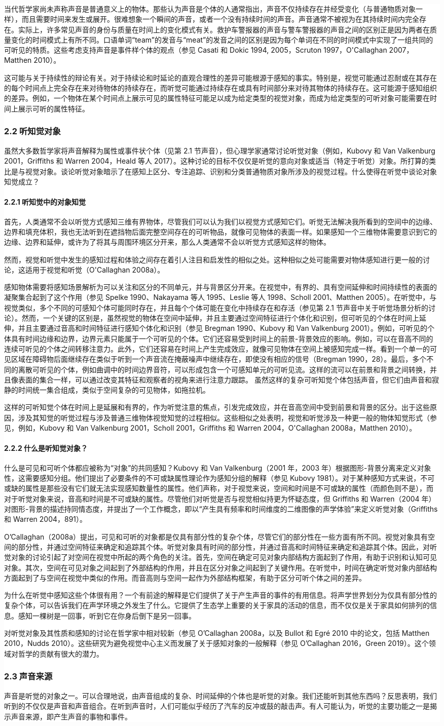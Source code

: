 当代哲学家尚未声称声音是普通意义上的物体。那些认为声音是个体的人通常指出，声音不仅持续存在并经受变化（与普通物质对象一样），而且需要时间来发生或展开。很难想象一个瞬间的声音，或者一个没有持续时间的声音。声音通常不被视为在其持续时间内完全存在。实际上，许多常见声音的身份与质量在时间上的变化模式有关。救护车警报器的声音与警车警报器的声音之间的区别正是因为两者在质量变化的时间模式上有所不同。口语单词“team”的发音与“meat”的发音之间的区别是因为每个单词在不同的时间模式中实现了一组共同的可听见的特质。这些考虑支持声音是事件样个体的观点（参见 Casati 和 Dokic 1994, 2005，Scruton 1997，O'Callaghan 2007，Matthen 2010）。

这可能与关于持续性的辩论有关。对于持续论和时延论的直观合理性的差异可能根源于感知的事实。特别是，视觉可能通过忍耐或在其存在的每个时间点上完全存在来对待物体的持续存在，而听觉可能通过持续存在或具有时间部分来对待其物体的持续存在。这可能源于感知组织的差异。例如，一个物体在某个时间点上展示可见的属性特征可能足以成为给定类型的视觉对象，而成为给定类型的可听对象可能需要在时间上展示可听的属性特征。

### 2.2 听知觉对象

虽然大多数哲学家将声音解释为属性或事件状个体（见第 2.1 节声音），但心理学家通常讨论听觉对象（例如，Kubovy 和 Van Valkenburg 2001，Griffiths 和 Warren 2004，Heald 等人 2017）。这种讨论的目标不仅仅是听觉的意向对象或适当（特定于听觉）对象。所打算的类比是与视觉对象。谈论听觉对象暗示了在感知上区分、专注追踪、识别和分类普通物质对象所涉及的视觉过程。什么使得在听觉中谈论对象知觉成立？

#### 2.2.1 听知觉中的对象知觉

首先，人类通常不会以听觉方式感知三维有界物体，尽管我们可以认为我们以视觉方式感知它们。听觉无法解决我所看到的空间中的边缘、边界和填充体积，我也无法听到在遮挡物后面完整空间存在的可听物品，就像可见物体的表面一样。如果感知一个三维物体需要意识到它的边缘、边界和延伸，或许为了将其与周围环境区分开来，那么人类通常不会以听觉方式感知这样的物体。

然而，视觉和听觉中发生的感知过程和体验之间存在着引人注目和启发性的相似之处。这种相似之处可能需要对物体感知进行更一般的讨论，这适用于视觉和听觉（O'Callaghan 2008a）。

感知物体需要将感知场景解析为可以关注和区分的不同单元，并与背景区分开来。在视觉中，有界的、具有空间延伸和时间持续性的表面的凝聚集合起到了这个作用（参见 Spelke 1990、Nakayama 等人 1995、Leslie 等人 1998、Scholl 2001、Matthen 2005）。在听觉中，与视觉类似，多个不同的可感知个体可能同时存在，并且每个个体可能在变化中持续存在和存活（参见第 2.1 节声音中关于听觉场景分析的讨论）。然而，一个关键的区别是，虽然视觉的物体在空间中延伸，并且主要通过空间特征进行个体化和识别，但可听见的个体在时间上延伸，并且主要通过音高和时间特征进行感知个体化和识别（参见 Bregman 1990、Kubovy 和 Van Valkenburg 2001）。例如，可听见的个体具有时间边缘和边界，边界元素只能属于一个可听见的个体。它们还容易受到时间上的前景-背景效应的影响。例如，可以在音高不同的连续可听见的个体之间转移注意力。此外，它们还容易在时间上产生完成效应，就像可见物体在空间上被感知完成一样。看到一个单一的可见区域在障碍物后面继续存在类似于听到一个声音流在掩蔽噪声中继续存在，即使没有相应的信号（Bregman 1990，28）。最后，多个不同的离散可听见的个体，例如曲调中的时间边界音符，可以形成包含一个可感知单元的可听见流。这样的流可以在前景和背景之间转换，并且像表面的集合一样，可以通过改变其特征和观察者的视角来进行注意力跟踪。 虽然这样的复杂可听知觉个体包括声音，但它们由声音和寂静的时间统一集合组成，类似于空间复杂的可见物体，如拖拉机。

这样的可听知觉个体在时间上是延展和有界的，作为听觉注意的焦点，引发完成效应，并在音高空间中受到前景和背景的区分。出于这些原因，涉及其知觉的听觉过程与涉及普通三维物体视觉知觉的过程相似。这些相似之处表明，视觉和听觉涉及一种更一般的物体知觉形式（参见，例如，Kubovy 和 Van Valkenburg 2001，Scholl 2001，Griffiths 和 Warren 2004，O'Callaghan 2008a，Matthen 2010）。

#### 2.2.2 什么是听知觉对象？

什么是可见和可听个体都应被称为“对象”的共同感知？Kubovy 和 Van Valkenburg（2001 年，2003 年）根据图形-背景分离来定义对象性，这需要感知分组。他们提出了必要条件的不可或缺属性理论作为感知分组的解释（参见 Kubovy 1981）。对于某种感知方式来说，不可或缺的属性是那些没有它们就无法实现感知数量性的属性。他们声称，对于视觉来说，空间和时间是不可或缺的属性（而颜色则不是），而对于听觉对象来说，音高和时间是不可或缺的属性。尽管他们对听觉是否与视觉相似持更为怀疑态度，但 Griffiths 和 Warren（2004 年）对图形-背景的描述持同情态度，并提出了一个工作概念，即以“产生具有频率和时间维度的二维图像的声学体验”来定义听觉对象（Griffiths 和 Warren 2004，891）。

O’Callaghan（2008a）提出，可见和可听的对象都是仅具有部分性的复杂个体，尽管它们的部分性在一些方面有所不同。视觉对象具有空间的部分性，并通过空间特征来确定和追踪其个体。听觉对象具有时间的部分性，并通过音高和时间特征来确定和追踪其个体。因此，对听觉对象的讨论引起了对空间在视觉中所起的两个角色的关注。首先，空间在确定可见对象内部结构方面起到了作用，有助于识别和认知可见对象。其次，空间在可见对象之间起到了外部结构的作用，并且在区分对象之间起到了关键作用。在听觉中，时间在确定听觉对象内部结构方面起到了与空间在视觉中类似的作用。而音高则与空间一起作为外部结构框架，有助于区分可听个体之间的差异。

为什么在听觉中感知这些个体很有用？一个有前途的解释是它们提供了关于产生声音的事件的有用信息。将声学世界划分为仅具有部分性的复杂个体，可以告诉我们在声学环境之外发生了什么。它提供了生态学上重要的关于家具的活动的信息，而不仅仅是关于家具如何排列的信息。感知一棵树是一回事，听到它在你身后倒下是另一回事。

对听觉对象及其性质和感知的讨论在哲学家中相对较新（参见 O’Callaghan 2008a，以及 Bullot 和 Egré 2010 中的论文，包括 Matthen 2010，Nudds 2010）。这些研究为避免视觉中心主义而发展了关于感知对象的一般解释（参见 O’Callaghan 2016，Green 2019）。这个领域对哲学的贡献有很大的潜力。

### 2.3 声音来源

声音是听觉的对象之一。可以合理地说，由声音组成的复杂、时间延伸的个体也是听觉的对象。我们还能听到其他东西吗？反思表明，我们听到的不仅仅是声音和声音组合。在听到声音时，人们可能似乎经历了汽车的反冲或鼓的敲击声。有人可能认为，听觉的主要功能之一是揭示声音来源，即产生声音的事物和事件。
